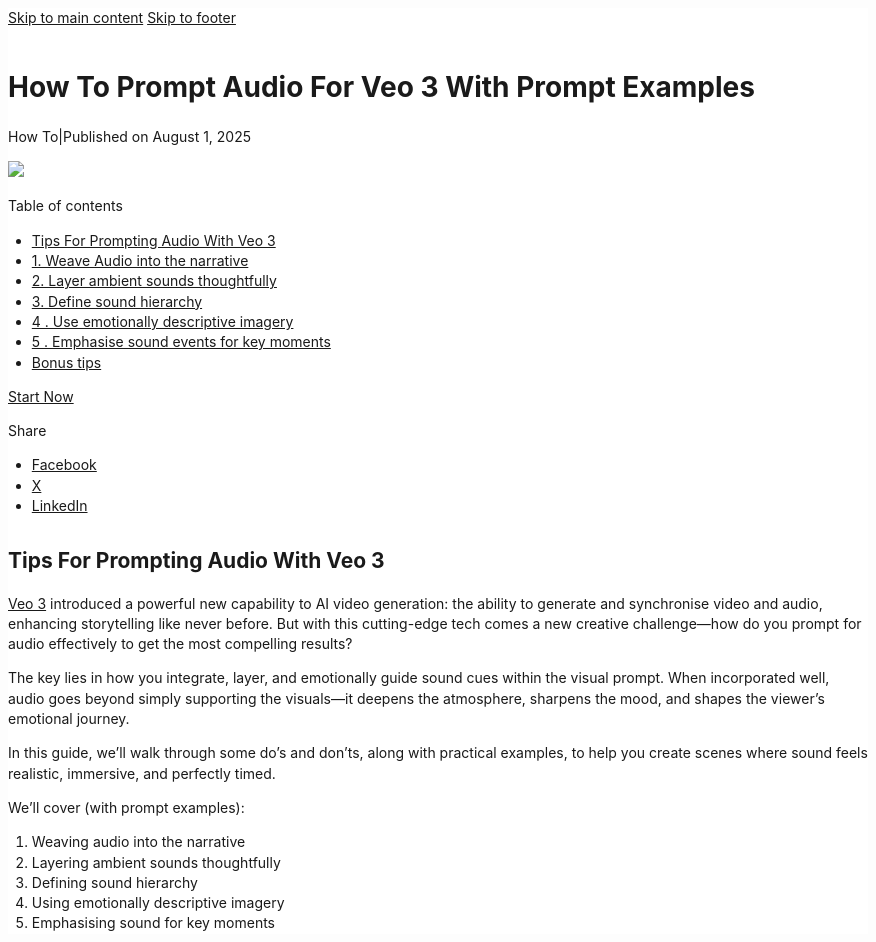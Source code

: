 [Skip to main content](https://leonardo.ai/news/how-to-prompt-audio-for-veo-3/#brx-content) [Skip to footer](https://leonardo.ai/news/how-to-prompt-audio-for-veo-3/#brx-footer)

# How To Prompt Audio For Veo 3 With Prompt Examples

How To\|Published on August 1, 2025

![](https://leonardo.ai/wp-content/uploads/2025/08/veo30generatepreview_medium_closeup_inside_the_dim_cockpit_of__0.gif)

Table of contents

- [Tips For Prompting Audio With Veo 3](https://leonardo.ai/news/how-to-prompt-audio-for-veo-3/#leo-toc-0)
- [1\. Weave Audio into the narrative](https://leonardo.ai/news/how-to-prompt-audio-for-veo-3/#leo-toc-1)
- [2\. Layer ambient sounds thoughtfully](https://leonardo.ai/news/how-to-prompt-audio-for-veo-3/#leo-toc-2)
- [3\. Define sound hierarchy](https://leonardo.ai/news/how-to-prompt-audio-for-veo-3/#leo-toc-3)
- [4 . Use emotionally descriptive imagery](https://leonardo.ai/news/how-to-prompt-audio-for-veo-3/#leo-toc-4)
- [5 . Emphasise sound events for key moments](https://leonardo.ai/news/how-to-prompt-audio-for-veo-3/#leo-toc-5)
- [Bonus tips](https://leonardo.ai/news/how-to-prompt-audio-for-veo-3/#leo-toc-6)

[Start Now](https://app.leonardo.ai/ "Start Now")

Share

- [Facebook](https://m.facebook.com/sharer.php?u=https%3A%2F%2Fleonardo.ai%2Fnews%2Fhow-to-prompt-audio-for-veo-3%2F)
- [X](https://x.com/share?text=How%20To%20Prompt%20Audio%20For%20Veo%203%20With%20Prompt%20Examples&url=https%3A%2F%2Fleonardo.ai%2Fnews%2Fhow-to-prompt-audio-for-veo-3%2F)
- [LinkedIn](https://www.linkedin.com/shareArticle?mini=true&url=https%3A%2F%2Fleonardo.ai%2Fnews%2Fhow-to-prompt-audio-for-veo-3%2F&title=How%20To%20Prompt%20Audio%20For%20Veo%203%20With%20Prompt%20Examples)

## **Tips For Prompting Audio With Veo 3**

[Veo 3](https://leonardo.ai/veo-3/) introduced a powerful new capability to AI video generation: the ability to generate and synchronise video and audio, enhancing storytelling like never before. But with this cutting-edge tech comes a new creative challenge—how do you prompt for audio effectively to get the most compelling results?

The key lies in how you integrate, layer, and emotionally guide sound cues within the visual prompt. When incorporated well, audio goes beyond simply supporting the visuals—it deepens the atmosphere, sharpens the mood, and shapes the viewer’s emotional journey.

In this guide, we’ll walk through some do’s and don’ts, along with practical examples, to help you create scenes where sound feels realistic, immersive, and perfectly timed.

We’ll cover (with prompt examples):

1. Weaving audio into the narrative
2. Layering ambient sounds thoughtfully
3. Defining sound hierarchy
4. Using emotionally descriptive imagery
5. Emphasising sound for key moments
